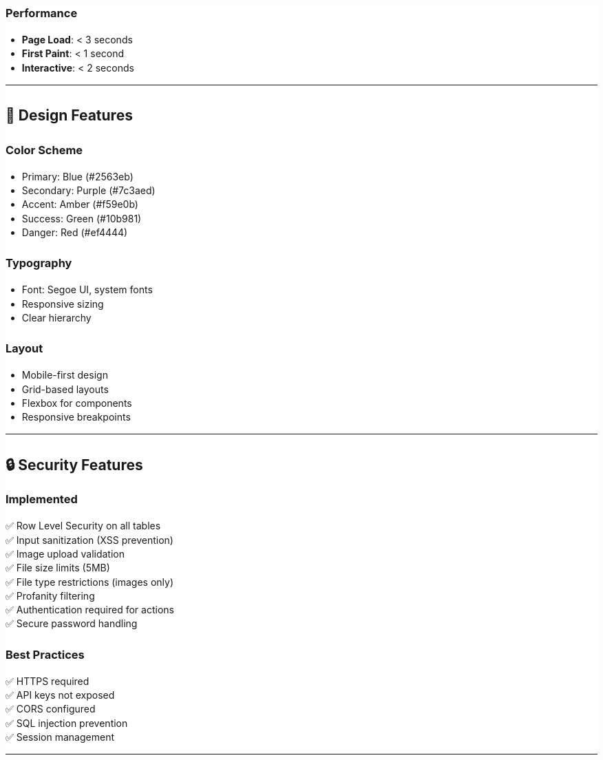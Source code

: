### Performance
- **Page Load**: < 3 seconds
- **First Paint**: < 1 second
- **Interactive**: < 2 seconds

---

## 🎨 Design Features

### Color Scheme
- Primary: Blue (#2563eb)
- Secondary: Purple (#7c3aed)
- Accent: Amber (#f59e0b)
- Success: Green (#10b981)
- Danger: Red (#ef4444)

### Typography
- Font: Segoe UI, system fonts
- Responsive sizing
- Clear hierarchy

### Layout
- Mobile-first design
- Grid-based layouts
- Flexbox for components
- Responsive breakpoints

---

## 🔒 Security Features

### Implemented
✅ Row Level Security on all tables  
✅ Input sanitization (XSS prevention)  
✅ Image upload validation  
✅ File size limits (5MB)  
✅ File type restrictions (images only)  
✅ Profanity filtering  
✅ Authentication required for actions  
✅ Secure password handling  

### Best Practices
✅ HTTPS required  
✅ API keys not exposed  
✅ CORS configured  
✅ SQL injection prevention  
✅ Session management  

---

